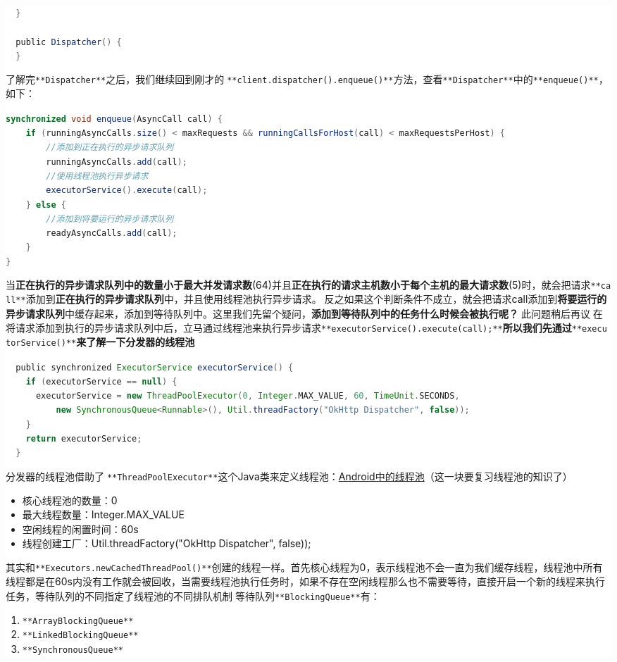 ```groovy
  }

  public Dispatcher() {
  }


```
了解完`**Dispatcher**`之后，我们继续回到刚才的 `**client.dispatcher().enqueue()**`方法，查看`**Dispatcher**`中的`**enqueue()**`，如下：
```java
synchronized void enqueue(AsyncCall call) {
    if (runningAsyncCalls.size() < maxRequests && runningCallsForHost(call) < maxRequestsPerHost) {
        //添加到正在执行的异步请求队列
        runningAsyncCalls.add(call);
        //使用线程池执行异步请求
        executorService().execute(call);
    } else {
        //添加到将要运行的异步请求队列
        readyAsyncCalls.add(call);
    }
}

```
当**正在执行的异步请求队列中的数量小于最大并发请求数**(64)并且**正在执行的请求主机数小于每个主机的最大请求数**(5)时，就会把请求`**call**`添加到**正在执行的异步请求队列**中，并且使用线程池执行异步请求。
反之如果这个判断条件不成立，就会把请求call添加到**将要运行的异步请求队列**中缓存起来，添加到等待队列中。这里我们先留个疑问，**添加到等待队列中的任务什么时候会被执行呢？** 此问题稍后再议
在将请求添加到执行的异步请求队列中后，立马通过线程池来执行异步请求`**executorService().execute(call);**`**所以我们先通过**`**executorService()**`**来了解一下分发器的线程池**
```groovy
  public synchronized ExecutorService executorService() {
    if (executorService == null) {
      executorService = new ThreadPoolExecutor(0, Integer.MAX_VALUE, 60, TimeUnit.SECONDS,
          new SynchronousQueue<Runnable>(), Util.threadFactory("OkHttp Dispatcher", false));
    }
    return executorService;
  }

```
分发器的线程池借助了 `**ThreadPoolExecutor**`这个Java类来定义线程池：[Android中的线程池](https://www.yuque.com/starryluli/android/eykcuaw5x0d20o0b)（这一块要复习线程池的知识了）

- 核心线程池的数量：0
- 最大线程数量：Integer.MAX_VALUE
- 空闲线程的闲置时间：60s
- 线程创建工厂：Util.threadFactory("OkHttp Dispatcher", false));

其实和`**Executors.newCachedThreadPool()**`创建的线程一样。首先核心线程为0，表示线程池不会一直为我们缓存线程，线程池中所有线程都是在60s内没有工作就会被回收，当需要线程池执行任务时，如果不存在空闲线程那么也不需要等待，直接开启一个新的线程来执行任务，等待队列的不同指定了线程池的不同排队机制
等待队列`**BlockingQueue**`有：

1. `**ArrayBlockingQueue**` 
2. `**LinkedBlockingQueue**`
3. `**SynchronousQueue**` 
